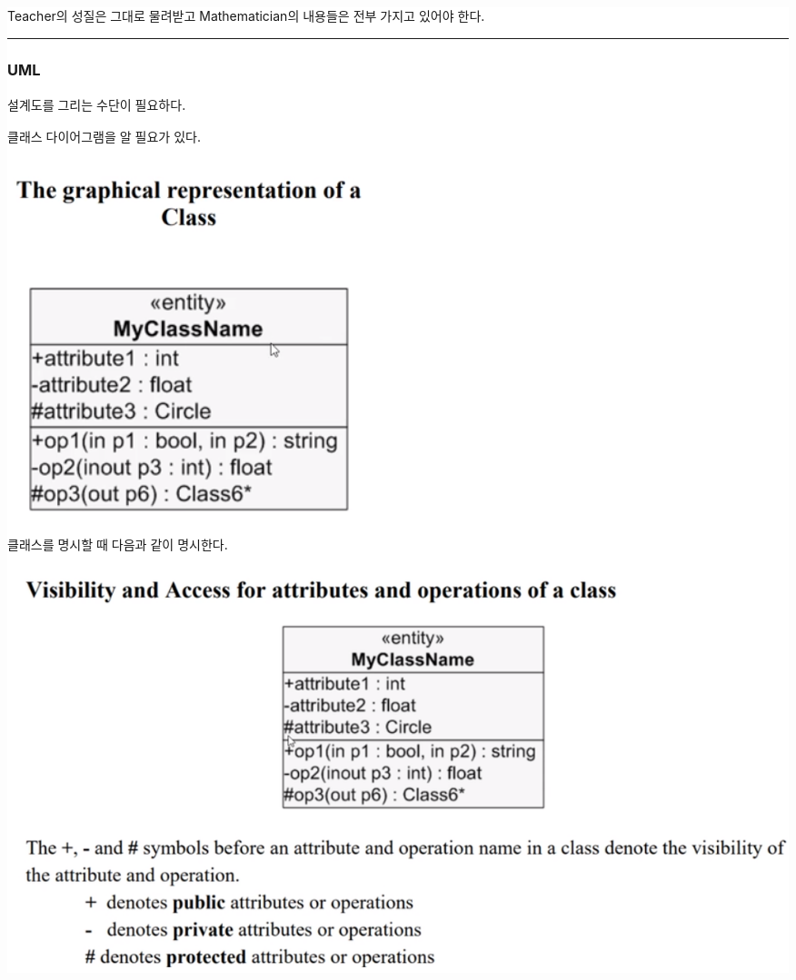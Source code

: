 Teacher의 성질은 그대로 물려받고 Mathematician의 내용들은 전부 가지고 있어야 한다.

---

### UML

설계도를 그리는 수단이 필요하다.

클래스 다이어그램을 알 필요가 있다.

![Untitled](mid/Untitled%206.png)

클래스를 명시할 때 다음과 같이 명시한다.

![Untitled](mid/Untitled%207.png)

